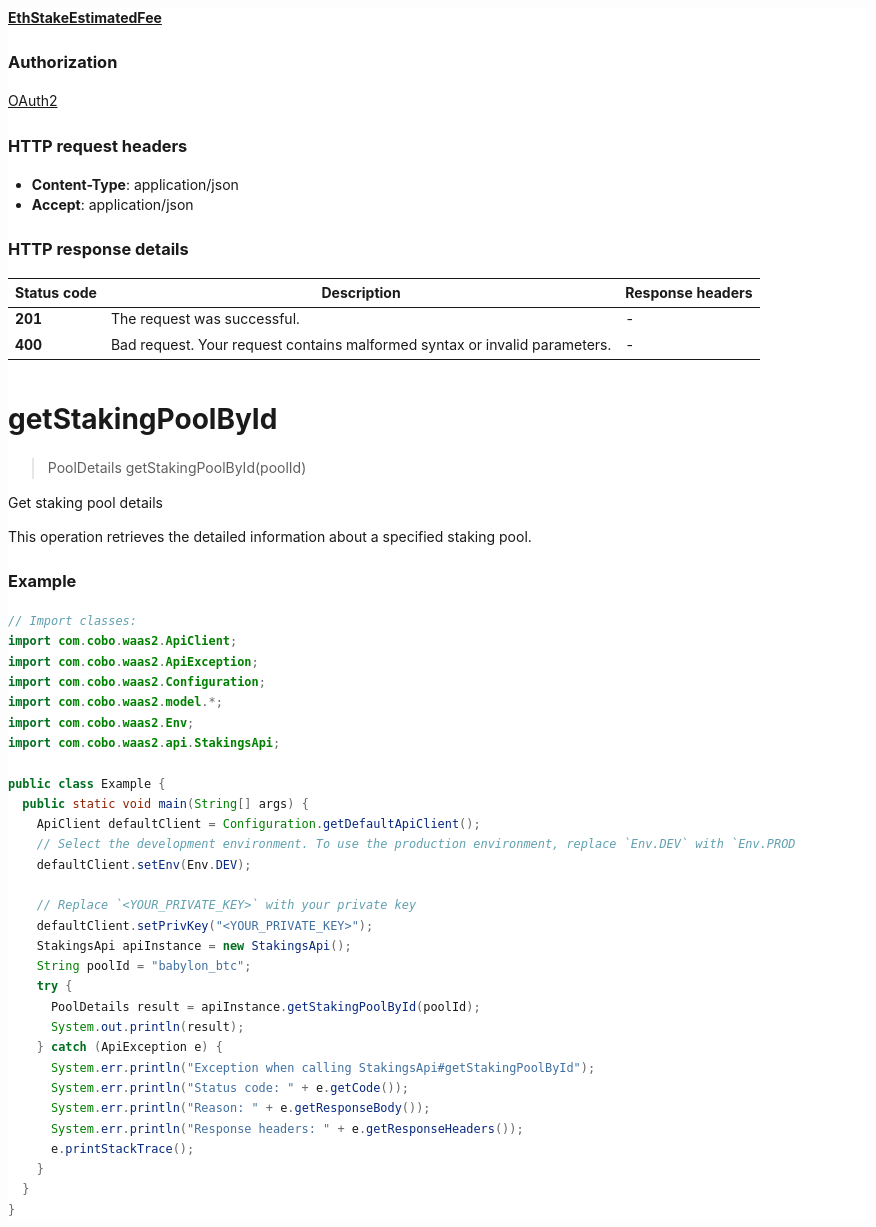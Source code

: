 [**EthStakeEstimatedFee**](EthStakeEstimatedFee.md)

### Authorization

[OAuth2](../README.md#OAuth2)

### HTTP request headers

 - **Content-Type**: application/json
 - **Accept**: application/json

### HTTP response details
| Status code | Description | Response headers |
|-------------|-------------|------------------|
| **201** | The request was successful. |  -  |
| **400** | Bad request. Your request contains malformed syntax or invalid parameters. |  -  |

<a id="getStakingPoolById"></a>
# **getStakingPoolById**
> PoolDetails getStakingPoolById(poolId)

Get staking pool details

This operation retrieves the detailed information about a specified staking pool. 

### Example
```java
// Import classes:
import com.cobo.waas2.ApiClient;
import com.cobo.waas2.ApiException;
import com.cobo.waas2.Configuration;
import com.cobo.waas2.model.*;
import com.cobo.waas2.Env;
import com.cobo.waas2.api.StakingsApi;

public class Example {
  public static void main(String[] args) {
    ApiClient defaultClient = Configuration.getDefaultApiClient();
    // Select the development environment. To use the production environment, replace `Env.DEV` with `Env.PROD
    defaultClient.setEnv(Env.DEV);

    // Replace `<YOUR_PRIVATE_KEY>` with your private key
    defaultClient.setPrivKey("<YOUR_PRIVATE_KEY>");
    StakingsApi apiInstance = new StakingsApi();
    String poolId = "babylon_btc";
    try {
      PoolDetails result = apiInstance.getStakingPoolById(poolId);
      System.out.println(result);
    } catch (ApiException e) {
      System.err.println("Exception when calling StakingsApi#getStakingPoolById");
      System.err.println("Status code: " + e.getCode());
      System.err.println("Reason: " + e.getResponseBody());
      System.err.println("Response headers: " + e.getResponseHeaders());
      e.printStackTrace();
    }
  }
}
```
